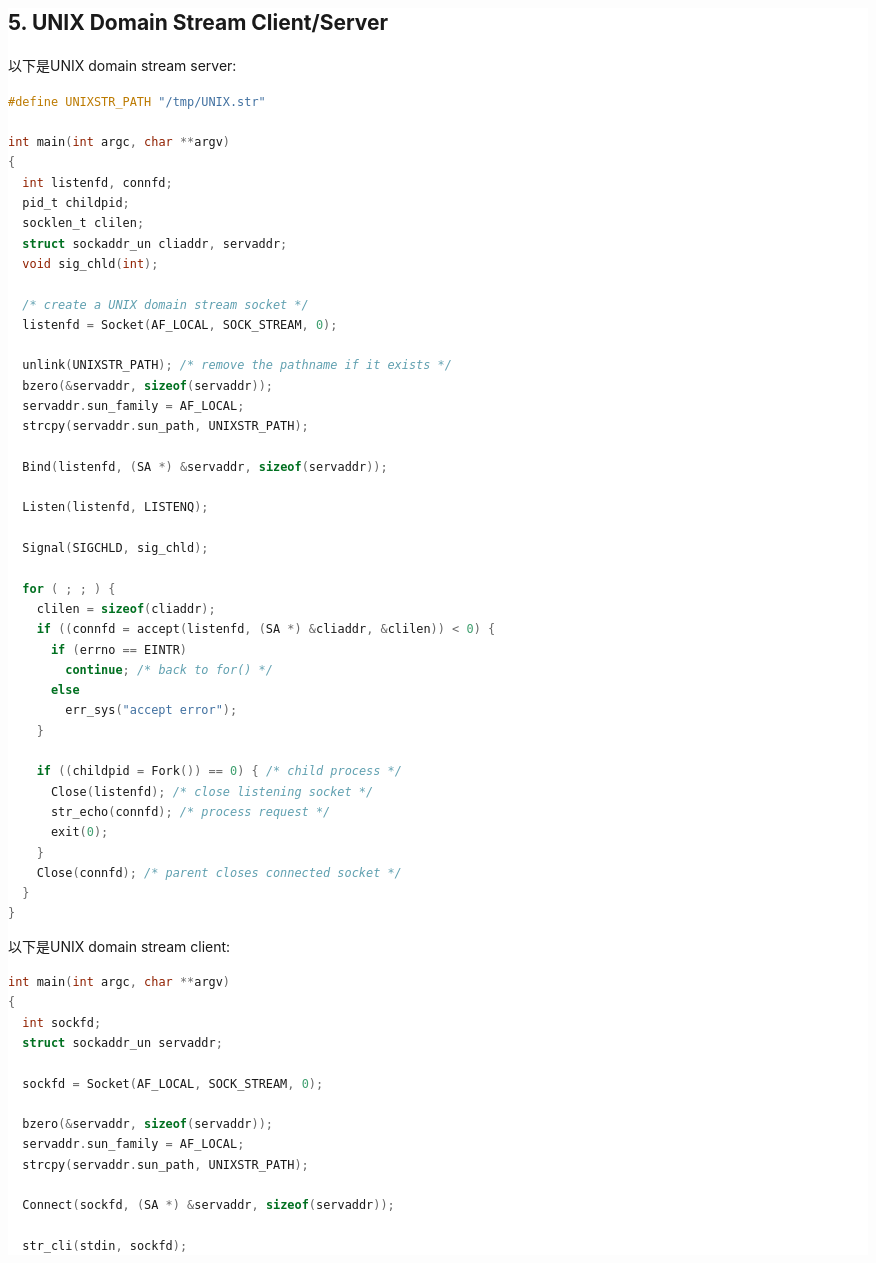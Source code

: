 
## 5. UNIX Domain Stream Client/Server
以下是UNIX domain stream server:
```c
#define	UNIXSTR_PATH "/tmp/UNIX.str"

int main(int argc, char **argv)
{
  int listenfd, connfd;
  pid_t childpid;
  socklen_t clilen;
  struct sockaddr_un cliaddr, servaddr;
  void sig_chld(int);

  /* create a UNIX domain stream socket */
  listenfd = Socket(AF_LOCAL, SOCK_STREAM, 0);

  unlink(UNIXSTR_PATH); /* remove the pathname if it exists */
  bzero(&servaddr, sizeof(servaddr));
  servaddr.sun_family = AF_LOCAL;
  strcpy(servaddr.sun_path, UNIXSTR_PATH);

  Bind(listenfd, (SA *) &servaddr, sizeof(servaddr));

  Listen(listenfd, LISTENQ);

  Signal(SIGCHLD, sig_chld);

  for ( ; ; ) {
    clilen = sizeof(cliaddr);
    if ((connfd = accept(listenfd, (SA *) &cliaddr, &clilen)) < 0) {
      if (errno == EINTR)
        continue; /* back to for() */
      else
        err_sys("accept error");
    }

    if ((childpid = Fork()) == 0) { /* child process */
      Close(listenfd); /* close listening socket */
      str_echo(connfd); /* process request */
      exit(0);
    }
    Close(connfd); /* parent closes connected socket */
  }
}
```

以下是UNIX domain stream client:
```c
int main(int argc, char **argv)
{
  int sockfd;
  struct sockaddr_un servaddr;

  sockfd = Socket(AF_LOCAL, SOCK_STREAM, 0);

  bzero(&servaddr, sizeof(servaddr));
  servaddr.sun_family = AF_LOCAL;
  strcpy(servaddr.sun_path, UNIXSTR_PATH);

  Connect(sockfd, (SA *) &servaddr, sizeof(servaddr));

  str_cli(stdin, sockfd);

```
